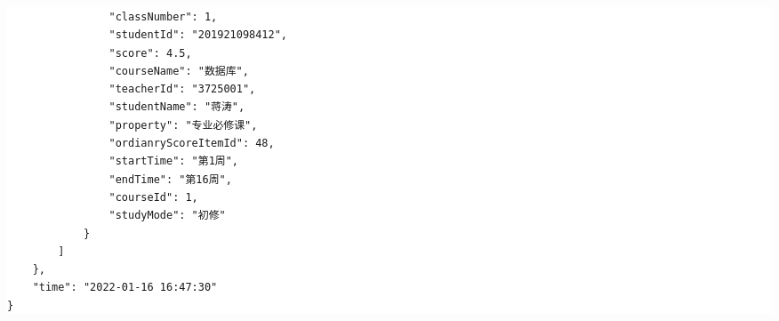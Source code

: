 ```
                "classNumber": 1,
                "studentId": "201921098412",
                "score": 4.5,
                "courseName": "数据库",
                "teacherId": "3725001",
                "studentName": "蒋涛",
                "property": "专业必修课",
                "ordianryScoreItemId": 48,
                "startTime": "第1周",
                "endTime": "第16周",
                "courseId": 1,
                "studyMode": "初修"
            }
        ]
    },
    "time": "2022-01-16 16:47:30"
}
```

